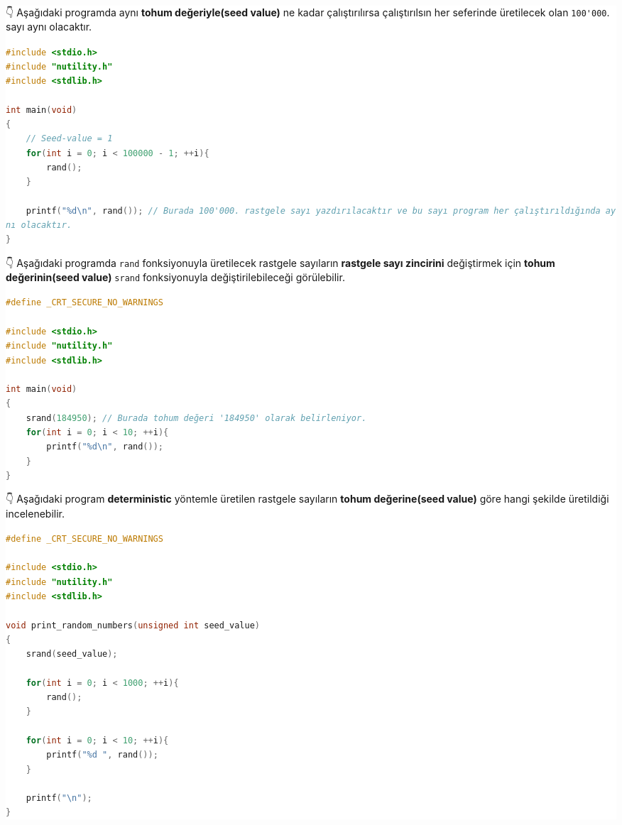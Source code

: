 

👇 Aşağıdaki programda aynı **tohum değeriyle(seed value)** ne kadar çalıştırılırsa çalıştırılsın her seferinde üretilecek olan `100'000`. sayı aynı olacaktır.
```C
#include <stdio.h>
#include "nutility.h"
#include <stdlib.h>

int main(void)
{
    // Seed-value = 1
    for(int i = 0; i < 100000 - 1; ++i){
        rand();
    }

    printf("%d\n", rand()); // Burada 100'000. rastgele sayı yazdırılacaktır ve bu sayı program her çalıştırıldığında aynı olacaktır.
}
```



👇 Aşağıdaki programda `rand` fonksiyonuyla üretilecek rastgele sayıların **rastgele sayı zincirini** değiştirmek için **tohum değerinin(seed value)** `srand` fonksiyonuyla değiştirilebileceği görülebilir.
```C
#define _CRT_SECURE_NO_WARNINGS

#include <stdio.h>
#include "nutility.h"
#include <stdlib.h>

int main(void)
{
    srand(184950); // Burada tohum değeri '184950' olarak belirleniyor.
    for(int i = 0; i < 10; ++i){
        printf("%d\n", rand());
    }
}
```



👇 Aşağıdaki program **deterministic** yöntemle üretilen rastgele sayıların **tohum değerine(seed value)** göre hangi şekilde üretildiği incelenebilir. 
```C
#define _CRT_SECURE_NO_WARNINGS

#include <stdio.h>
#include "nutility.h"
#include <stdlib.h>

void print_random_numbers(unsigned int seed_value)
{
    srand(seed_value);

    for(int i = 0; i < 1000; ++i){
        rand();
    }

    for(int i = 0; i < 10; ++i){
        printf("%d ", rand());
    }

    printf("\n"); 
}

```